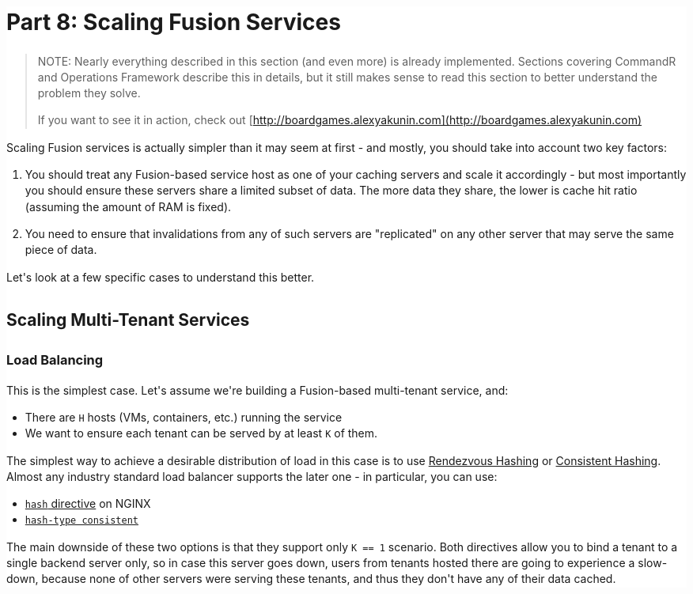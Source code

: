 

# Part 8: Scaling Fusion Services

> NOTE: Nearly everything described in this section (and even more)
> is already implemented. Sections covering CommandR
> and Operations Framework describe this in details,
> but it still makes sense to read this section to better
> understand the problem they solve.
> 
> If you want to see it in action, check out
> [http://boardgames.alexyakunin.com](http://boardgames.alexyakunin.com)

Scaling Fusion services is actually simpler than it may seem
at first - and mostly, you should take into account two
key factors:

1. You should treat any Fusion-based service host as one of your
   caching servers and scale it accordingly - but most importantly
   you should ensure these servers share a limited subset of data.
   The more data they share, the lower is cache hit ratio (assuming
   the amount of RAM is fixed).

2. You need to ensure that invalidations from any of such
   servers are "replicated" on any other server that may serve
   the same piece of data.

Let's look at a few specific cases to understand this better.

## Scaling Multi-Tenant Services

### Load Balancing

This is the simplest case. Let's assume we're building a Fusion-based
multi-tenant service, and:

- There are `H` hosts (VMs, containers, etc.) running the service
- We want to ensure each tenant can be served by at least `K` of them.

The simplest way to achieve a desirable distribution of
load in this case is to use [Rendezvous Hashing] or [Consistent Hashing].
Almost any industry standard load balancer supports the later one -
in particular, you can use:

* [`hash` directive](http://nginx.org/en/docs/stream/ngx_stream_upstream_module.html#hash)
  on NGINX
* [`hash-type consistent`](https://www.haproxy.com/blog/haproxys-load-balancing-algorithm-for-static-content-delivery-with-varnish/)

The main downside of these two options is that they support only `K == 1` scenario.
Both directives allow you to bind a tenant to a single backend server only,
so in case this server goes down, users from tenants hosted there are going to
experience a slow-down, because none of other servers were serving these tenants,
and thus they don't have any of their data cached.


[Consistent Hashing]: https://en.wikipedia.org/wiki/Consistent_hashing
[Rendezvous Hashing]: https://medium.com/i0exception/rendezvous-hashing-8c00e2fb58b0
[Compute Service Clients]: ./Part04.md
[Compute Services]: ./Part01.md
[IState]: ./Part03.md